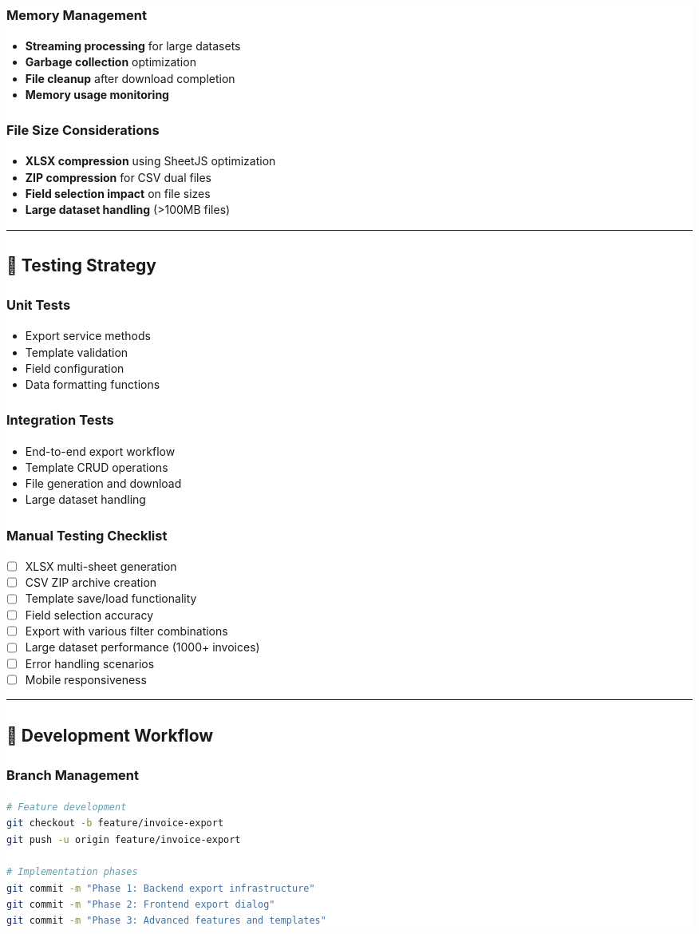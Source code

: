 ### Memory Management
- **Streaming processing** for large datasets
- **Garbage collection** optimization
- **File cleanup** after download completion
- **Memory usage monitoring**

### File Size Considerations
- **XLSX compression** using SheetJS optimization
- **ZIP compression** for CSV dual files
- **Field selection impact** on file sizes
- **Large dataset handling** (>100MB files)

---

## 🧪 Testing Strategy

### Unit Tests
- Export service methods
- Template validation
- Field configuration
- Data formatting functions

### Integration Tests
- End-to-end export workflow
- Template CRUD operations
- File generation and download
- Large dataset handling

### Manual Testing Checklist
- [ ] XLSX multi-sheet generation
- [ ] CSV ZIP archive creation
- [ ] Template save/load functionality
- [ ] Field selection accuracy
- [ ] Export with various filter combinations
- [ ] Large dataset performance (1000+ invoices)
- [ ] Error handling scenarios
- [ ] Mobile responsiveness

---

## 🚦 Development Workflow

### Branch Management
```bash
# Feature development
git checkout -b feature/invoice-export
git push -u origin feature/invoice-export

# Implementation phases
git commit -m "Phase 1: Backend export infrastructure"
git commit -m "Phase 2: Frontend export dialog"
git commit -m "Phase 3: Advanced features and templates"
```
